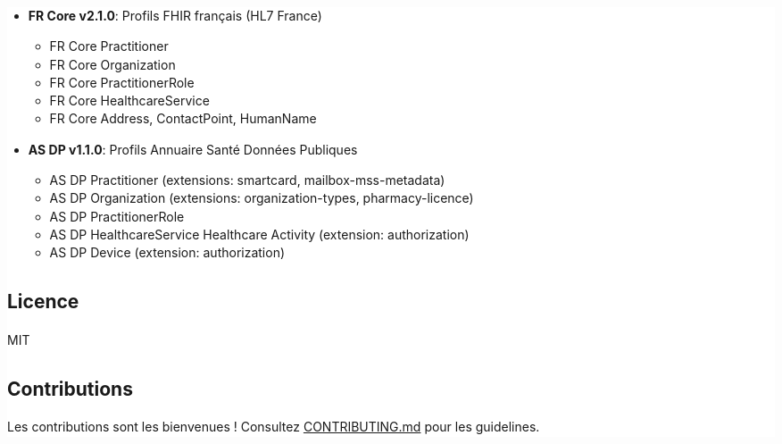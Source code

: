 - **FR Core v2.1.0**: Profils FHIR français (HL7 France)
  - FR Core Practitioner
  - FR Core Organization
  - FR Core PractitionerRole
  - FR Core HealthcareService
  - FR Core Address, ContactPoint, HumanName

- **AS DP v1.1.0**: Profils Annuaire Santé Données Publiques
  - AS DP Practitioner (extensions: smartcard, mailbox-mss-metadata)
  - AS DP Organization (extensions: organization-types, pharmacy-licence)
  - AS DP PractitionerRole
  - AS DP HealthcareService Healthcare Activity (extension: authorization)
  - AS DP Device (extension: authorization)

## Licence

MIT

## Contributions

Les contributions sont les bienvenues ! Consultez [CONTRIBUTING.md](CONTRIBUTING.md) pour les guidelines.

